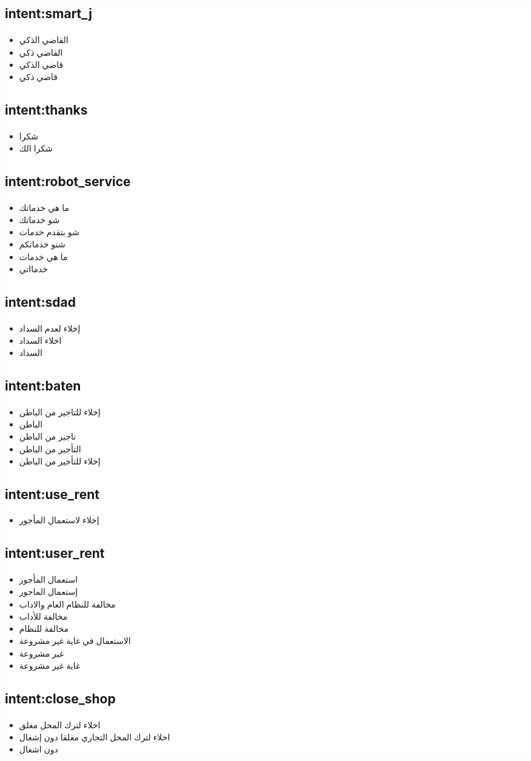 ## intent:smart_j
- القاضي الذكي
- القاضي ذكي
- قاضي الذكي
- قاضي ذكي

## intent:thanks
- شكرا
- شكرا الك

## intent:robot_service
- ما هي خدماتك
- شو خدماتك
- شو بتقدم خدمات
- شنو خدماتكم
- ما هي خدمات
- خدمااتي

## intent:sdad
- إخلاء لعدم السداد
- اخلاء السداد
- السداد

## intent:baten
- إخلاء للتاجير من الباطن
- الباطن
- تاجير من الباطن
- التأجير من الباطن
- إخلاء للتأجير من الباطن

## intent:use_rent
- إخلاء لاستعمال المأجور

## intent:user_rent
- استعمال المأجور
- إستعمال الماجور
- مخالفة للنظام العام والاداب
- مخالفة للأداب
- مخالفة للنظام
- الاستعمال في غاية غير مشروعة
- غير مشروعة
- غاية غير مشروعة

## intent:close_shop
- اخلاء لترك المحل مغلق
- اخلاء لترك المحل التجاري مغلقا دون إشغال
- دون اشغال
